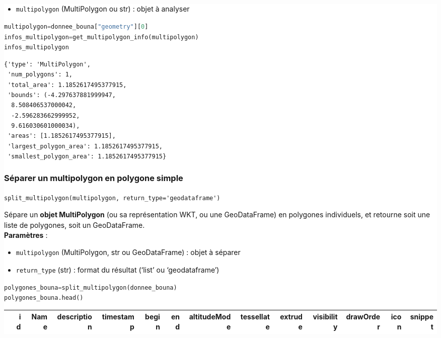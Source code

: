 -   `multipolygon` (MultiPolygon ou str) : objet à analyser

``` python
multipolygon=donnee_bouna["geometry"][0]
infos_multipolygon=get_multipolygon_info(multipolygon)
infos_multipolygon
```

    {'type': 'MultiPolygon',
     'num_polygons': 1,
     'total_area': 1.1852617495377915,
     'bounds': (-4.297637881999947,
      8.508406537000042,
      -2.596283662999952,
      9.616030601000034),
     'areas': [1.1852617495377915],
     'largest_polygon_area': 1.1852617495377915,
     'smallest_polygon_area': 1.1852617495377915}

### **Séparer un multipolygon en polygone simple**

`split_multipolygon(multipolygon, return_type='geodataframe')`

Sépare un **objet MultiPolygon** (ou sa représentation WKT, ou une
GeoDataFrame) en polygones individuels, et retourne soit une liste de
polygones, soit un GeoDataFrame.  
**Paramètres** :

-   `multipolygon` (MultiPolygon, str ou GeoDataFrame) : objet à séparer

-   `return_type` (str) : format du résultat (‘list’ ou ‘geodataframe’)

``` python
polygones_bouna=split_multipolygon(donnee_bouna)
polygones_bouna.head()
```

<div>
<style scoped>
    .dataframe tbody tr th:only-of-type {
        vertical-align: middle;
    }

    .dataframe tbody tr th {
        vertical-align: top;
    }

    .dataframe thead th {
        text-align: right;
    }
</style>

<table class="dataframe" data-quarto-postprocess="true" data-border="1">
<thead>
<tr style="text-align: right;">
<th data-quarto-table-cell-role="th"></th>
<th data-quarto-table-cell-role="th">id</th>
<th data-quarto-table-cell-role="th">Name</th>
<th data-quarto-table-cell-role="th">description</th>
<th data-quarto-table-cell-role="th">timestamp</th>
<th data-quarto-table-cell-role="th">begin</th>
<th data-quarto-table-cell-role="th">end</th>
<th data-quarto-table-cell-role="th">altitudeMode</th>
<th data-quarto-table-cell-role="th">tessellate</th>
<th data-quarto-table-cell-role="th">extrude</th>
<th data-quarto-table-cell-role="th">visibility</th>
<th data-quarto-table-cell-role="th">drawOrder</th>
<th data-quarto-table-cell-role="th">icon</th>
<th data-quarto-table-cell-role="th">snippet</th>